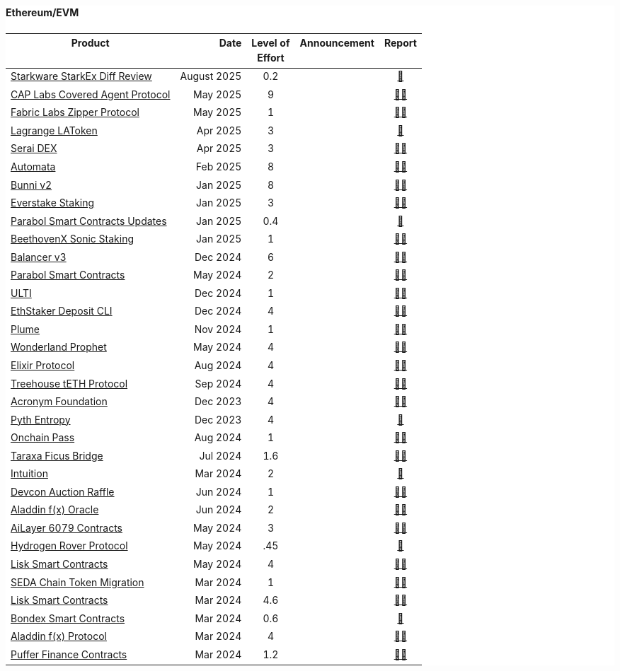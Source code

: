 #### Ethereum/EVM

| Product | Date | Level of <br />Effort | Announcement | Report |
| ---| --: | :-: | --- | :-: |
| [Starkware StarkEx Diff Review](https://starkware.co/starkex/) | August 2025 | 0.2 | | [📄](reviews/2025-08-starkware-starkex-diff-review-securityreview.pdf) |
| [CAP Labs Covered Agent Protocol](https://cap.app/) | May 2025 | 9 | | [📄✅](reviews/2025-05-caplabs-coveredagentprotocol-securityreview.pdf) |
| [Fabric Labs Zipper Protocol](https://zipper.trade/) | May 2025 | 1 | | [📄✅](reviews/2025-05-fabriclabs-zipperprotocol-securityreview.pdf) |
| [Lagrange LAToken](https://www.lagrange.dev/) | Apr 2025 | 3 | | [📄](reviews/2025-04-lagrange-latoken-securityreview.pdf) |
| [Serai DEX](https://serai.exchange/) | Apr 2025 | 3 | | [📄✅](reviews/2025-04-serai-dex-security-review.pdf) |
| [Automata](https://www.ata.network/) | Feb 2025 | 8 | | [📄✅](reviews/2025-02-automata-dcap-attestation-onchain-pccs-securityreview.pdf) |
| [Bunni v2](https://bunni.pro/) | Jan 2025 | 8 | | [📄✅](reviews/2025-01-bacon-labs-bunniv2-securityreview.pdf) |
| [Everstake Staking](https://everstake.one/) | Jan 2025 | 3 | | [📄✅](reviews/2025-1-everstake-ethereum-staking-protocol-securityreview.pdf) |
| [Parabol Smart Contracts Updates](https://parabol.fi/) | Jan 2025 | 0.4 | | [📄](reviews/2025-01-parabollabs-protocolcontractsupdates-securityreview.pdf) |
| [BeethovenX Sonic Staking](https://beets.fi/) | Jan 2025 | 1 | | [📄✅](reviews/2025-01-beethovenx-sonicstaking-securityreview.pdf) |
| [Balancer v3](https://balancer.fi/) | Dec 2024 | 6 | | [📄✅](reviews/2024-12-balancer-v3-securityreview.pdf) |
| [Parabol Smart Contracts](https://parabol.fi/) | May 2024 | 2 | | [📄✅](reviews/2024-05-parabollabs-protocolcontracts-securityreview.pdf) |
| [ULTI](https://www.ulti.org/) | Dec 2024 | 1 | | [📄✅](reviews/2024-12-ULTI-securityreview.pdf) |
| [EthStaker Deposit CLI](https://ethstaker.cc/) | Dec 2024 | 4 | | [📄✅](reviews/2024-12-ethstaker-depositcli-securityreview.pdf) |
| [Plume](https://www.plumenetwork.xyz/) | Nov 2024 | 1 | | [📄✅](reviews/2024-11-plume-securityreview.pdf) |
| [Wonderland Prophet](https://defi.sucks/) | May 2024 | 4 | | [📄✅](reviews/2024-05-wonderland-prophet-securityreview.pdf) |
| [Elixir Protocol](https://www.elixir.xyz/) | Aug 2024 | 4 | | [📄✅](reviews/2024-08-elixir-technologies-ltd-elixir-protocol-securityreview.pdf) |
| [Treehouse tETH Protocol](https://www.treehouse.finance/) | Sep 2024 | 4 | | [📄✅](reviews/2024-09-treehouse-finance-teth-extension-securityreview.pdf) |
| [Acronym Foundation](https://acronymfoundation.org/) | Dec 2023 | 4 | | [📄✅](reviews/2023-12-acronym-foundation-securityreview.pdf) |
| [Pyth Entropy](https://docs.pyth.network/entropy) | Dec 2023 | 4 | | [📄](reviews/2024-01-pyth-entropy-securityreview.pdf) |
| [Onchain Pass](https://www.onchain.ro/) | Aug 2024 | 1 | | [📄✅](reviews/2024-08-onchain-pass-app-contracts-securityreview.pdf) |
| [Taraxa Ficus Bridge](https://docs.taraxa.io/) | Jul 2024 | 1.6 | | [📄✅](reviews/2024-07-taraxa-bridge-smart-contracts-v2-securityreview.pdf) |
| [Intuition](https://www.intuition.systems) | Mar 2024 | 2 | | [📄](reviews/2024-03-intuition-smart-contracts-securityreview.pdf) |
| [Devcon Auction Raffle](https://raffle.devcon.org/) | Jun 2024 | 1 | | [📄✅](reviews/2024-06-ethereum-foundation-devcon-auction-raffle-securityreview.pdf) |
| [Aladdin f(x) Oracle](https://fx.aladdin.club/) | Jun 2024 | 2 | | [📄✅](reviews/2024-06-aladdinfx-oracle-securityreview.pdf) |
| [AiLayer 6079 Contracts](https://6079.ai) | May 2024 | 3 | | [📄✅](reviews/2024-05-ailayerlabs-6079smartcontracts-securityreview.pdf) |
| [Hydrogen Rover Protocol](https://roverstaking.com/) | May 2024 | .45 | | [📄](reviews/2024-05-hydrogenlabs-securityreview.pdf) |
| [Lisk Smart Contracts](https://lisk.com/) | May 2024 | 4 | | [📄✅](reviews/2024-05-lisksmartcontracts-securityreview.pdf) |
| [SEDA Chain Token Migration](https://www.seda.xyz/) | Mar 2024 | 1 | | [📄✅](reviews/2024-03-seda-chaintokenmigration-securityreview.pdf) |
| [Lisk Smart Contracts](https://lisk.com/) | Mar 2024 | 4.6 | | [📄✅](reviews/2024-03-lisksmartcontracts-securityreview.pdf) |
| [Bondex Smart Contracts](https://bondex.app/) | Mar 2024 | 0.6 | | [📄](reviews/2024-03-bondexecosystem-loa.pdf) |
| [Aladdin f(x) Protocol](https://fx.aladdin.club/) | Mar 2024 | 4 | | [📄✅](reviews/2024-03-aladdinfxprotocol-securityreview.pdf) |
| [Puffer Finance Contracts](https://www.puffer.fi/) | Mar 2024 | 1.2 | | [📄✅](reviews/2024-03-pufferfinance-securityreview.pdf) |
